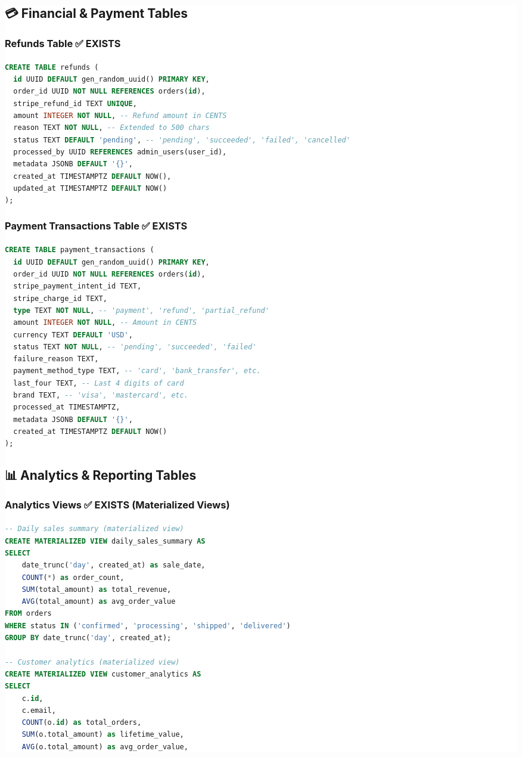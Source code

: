 ## 💳 Financial & Payment Tables

### Refunds Table ✅ EXISTS
```sql
CREATE TABLE refunds (
  id UUID DEFAULT gen_random_uuid() PRIMARY KEY,
  order_id UUID NOT NULL REFERENCES orders(id),
  stripe_refund_id TEXT UNIQUE,
  amount INTEGER NOT NULL, -- Refund amount in CENTS
  reason TEXT NOT NULL, -- Extended to 500 chars
  status TEXT DEFAULT 'pending', -- 'pending', 'succeeded', 'failed', 'cancelled'
  processed_by UUID REFERENCES admin_users(user_id),
  metadata JSONB DEFAULT '{}',
  created_at TIMESTAMPTZ DEFAULT NOW(),
  updated_at TIMESTAMPTZ DEFAULT NOW()
);
```

### Payment Transactions Table ✅ EXISTS
```sql
CREATE TABLE payment_transactions (
  id UUID DEFAULT gen_random_uuid() PRIMARY KEY,
  order_id UUID NOT NULL REFERENCES orders(id),
  stripe_payment_intent_id TEXT,
  stripe_charge_id TEXT,
  type TEXT NOT NULL, -- 'payment', 'refund', 'partial_refund'
  amount INTEGER NOT NULL, -- Amount in CENTS
  currency TEXT DEFAULT 'USD',
  status TEXT NOT NULL, -- 'pending', 'succeeded', 'failed'
  failure_reason TEXT,
  payment_method_type TEXT, -- 'card', 'bank_transfer', etc.
  last_four TEXT, -- Last 4 digits of card
  brand TEXT, -- 'visa', 'mastercard', etc.
  processed_at TIMESTAMPTZ,
  metadata JSONB DEFAULT '{}',
  created_at TIMESTAMPTZ DEFAULT NOW()
);
```

## 📊 Analytics & Reporting Tables

### Analytics Views ✅ EXISTS (Materialized Views)
```sql
-- Daily sales summary (materialized view)
CREATE MATERIALIZED VIEW daily_sales_summary AS
SELECT 
    date_trunc('day', created_at) as sale_date,
    COUNT(*) as order_count,
    SUM(total_amount) as total_revenue,
    AVG(total_amount) as avg_order_value
FROM orders 
WHERE status IN ('confirmed', 'processing', 'shipped', 'delivered')
GROUP BY date_trunc('day', created_at);

-- Customer analytics (materialized view)  
CREATE MATERIALIZED VIEW customer_analytics AS
SELECT 
    c.id,
    c.email,
    COUNT(o.id) as total_orders,
    SUM(o.total_amount) as lifetime_value,
    AVG(o.total_amount) as avg_order_value,
```